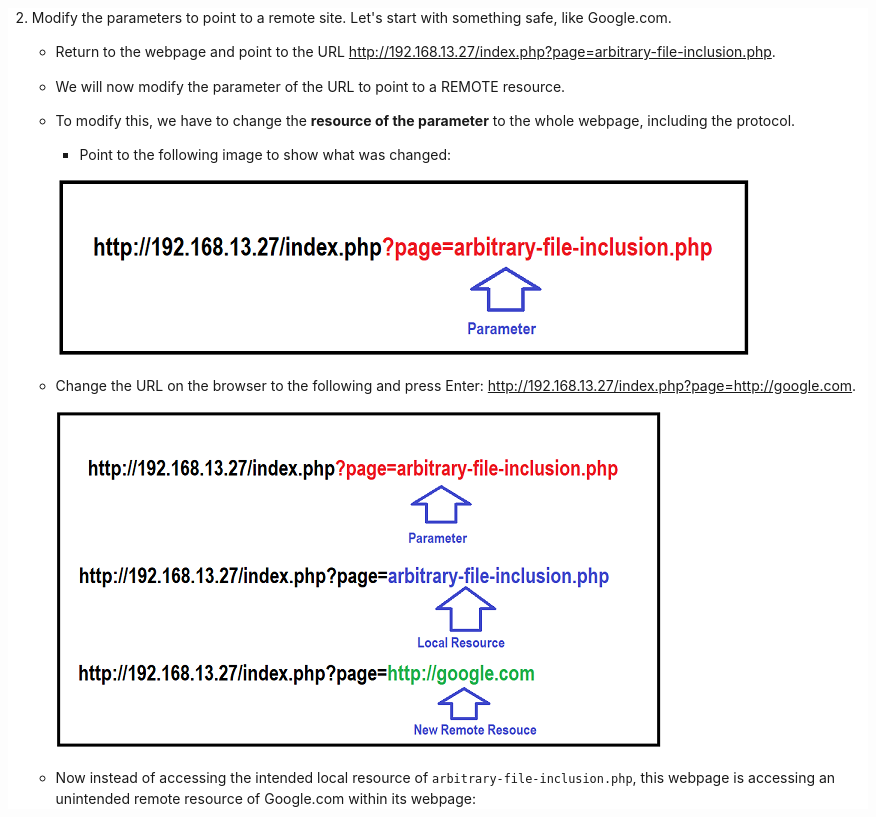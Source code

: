 2. Modify the parameters to point to a remote site. Let's start with something safe, like Google.com.

    - Return to the webpage and point to the URL <http://192.168.13.27/index.php?page=arbitrary-file-inclusion.php>.
  
    - We will now modify the parameter of the URL to point to a REMOTE resource. 
   
    - To modify this, we have to change the **resource of the parameter** to the whole webpage, including the protocol.
      
      - Point to the following image to show what was changed:
  
       ![An arrow indicates that the parameter portion of the URL is "?page=arbitrary-file-inclusion.php".](Images/RFI2.png)
  
    - Change the URL on the browser to the following and press Enter: <http://192.168.13.27/index.php?page=http://google.com>.
  
       ![Three different versions of the URL highlight the parameter, the local resource, and the new remote resource.](Images/RFI3.png) 
  
    - Now instead of accessing the intended local resource of `arbitrary-file-inclusion.php`, this webpage is accessing an unintended remote resource of Google.com within its webpage:
  